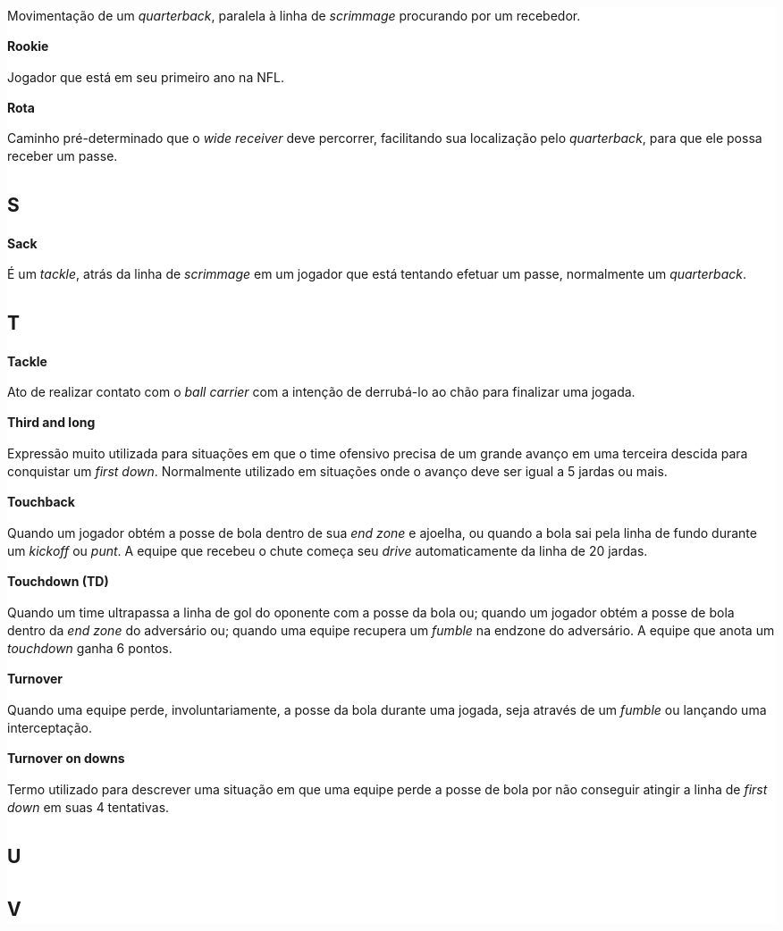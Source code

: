 Movimentação de um _quarterback_, paralela à linha de _scrimmage_ procurando por um recebedor.

**Rookie**

Jogador que está em seu primeiro ano na NFL.

**Rota**

Caminho pré-determinado que o _wide receiver_ deve percorrer, facilitando sua localização pelo _quarterback_, para que ele possa receber um passe.

## S

**Sack**

É um _tackle_, atrás da linha de _scrimmage_ em um jogador que está tentando efetuar um passe, normalmente um _quarterback_.

## T

**Tackle**

Ato de realizar contato com o _ball carrier_ com a intenção de derrubá-lo ao chão para finalizar uma jogada.

**Third and long**

Expressão muito utilizada para situações em que o time ofensivo precisa de um grande avanço em uma terceira descida para conquistar um _first down_. Normalmente utilizado em situações onde o avanço deve ser igual a 5 jardas ou mais.

**Touchback**

Quando um jogador obtém a posse de bola dentro de sua _end zone_ e ajoelha, ou quando a bola sai pela linha de fundo durante um _kickoff_ ou _punt_. A equipe que recebeu o chute começa seu _drive_ automaticamente da linha de 20 jardas.

**Touchdown (TD)**

Quando um time ultrapassa a linha de gol do oponente com a posse da bola ou; quando um jogador obtém a posse de bola dentro da _end zone_ do adversário ou; quando uma equipe recupera um _fumble_ na endzone do adversário. A equipe que anota um _touchdown_ ganha 6 pontos.

**Turnover**

Quando uma equipe perde, involuntariamente, a posse da bola durante uma jogada, seja através de um _fumble_ ou lançando uma interceptação.

**Turnover on downs**

Termo utilizado para descrever uma situação em que uma equipe perde a posse de bola por não conseguir atingir a linha de _first down_ em suas 4 tentativas.

## U

## V
